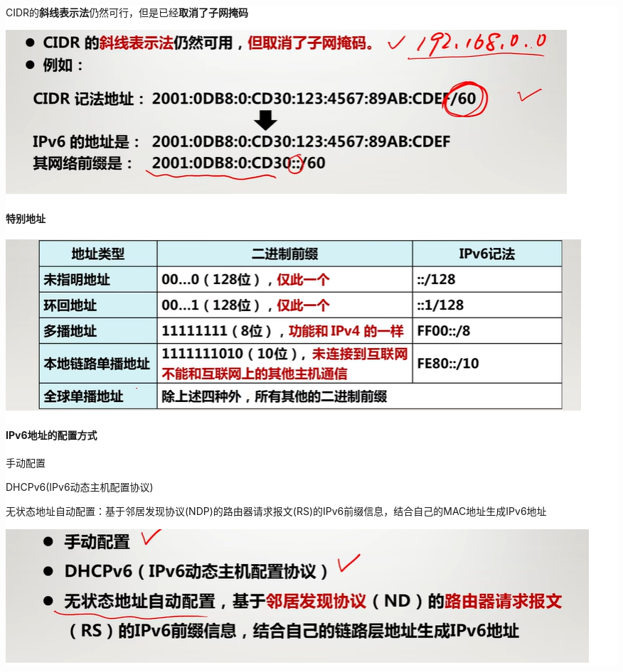 CIDR的**斜线表示法**仍然可行，但是已经**取消了子网掩码**

![image-20240722105557100](Typara用到的图片/image-20240722105557100.png)



#### 特别地址

![image-20240722105656225](Typara用到的图片/image-20240722105656225.png)



#### IPv6地址的配置方式

手动配置

DHCPv6(IPv6动态主机配置协议)

无状态地址自动配置：基于邻居发现协议(NDP)的路由器请求报文(RS)的IPv6前缀信息，结合自己的MAC地址生成IPv6地址

![image-20240722110245750](Typara用到的图片/image-20240722110245750.png)
